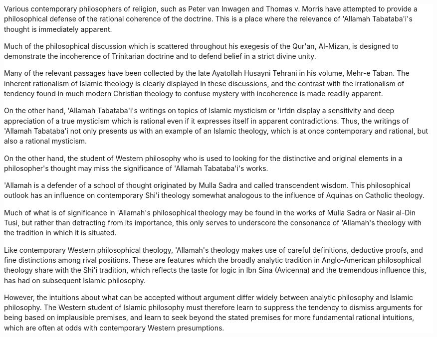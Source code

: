 Various contemporary philosophers of religion, such as Peter van Inwagen
and Thomas v. Morris have attempted to provide a philosophical defense
of the rational coherence of the doctrine. This is a place where the
relevance of 'Allamah Tabataba'i's thought is immediately apparent.

Much of the philosophical discussion which is scattered throughout his
exegesis of the Qur'an, Al-Mizan, is designed to demonstrate the
incoherence of Trinitarian doctrine and to defend belief in a strict
divine unity.

Many of the relevant passages have been collected by the late Ayatollah
Husayni Tehrani in his volume, Mehr-e Taban. The inherent rationalism of
Islamic theology is clearly displayed in these discussions, and the
contrast with the irrationalism of tendency found in much modern
Christian theology to confuse mystery with incoherence is made readily
apparent.

On the other hand, 'Allamah Tabataba'i's writings on topics of Islamic
mysticism or 'irfdn display a sensitivity and deep appreciation of a
true mysticism which is rational even if it expresses itself in apparent
contradictions. Thus, the writings of 'Allamah Tabataba'i not only
presents us with an example of an Islamic theology, which is at once
contemporary and rational, but also a rational mysticism.

On the other hand, the student of Western philosophy who is used to
looking for the distinctive and original elements in a philosopher's
thought may miss the significance of 'Allamah Tabataba'i's works.

'Allamah is a defender of a school of thought originated by Mulla Sadra
and called transcendent wisdom. This philosophical outlook has an
influence on contemporary Shi'i theology somewhat analogous to the
influence of Aquinas on Catholic theology.

Much of what is of significance in 'Allamah's philosophical theology may
be found in the works of Mulla Sadra or Nasir al-Din Tusi, but rather
than detracting from its importance, this only serves to underscore the
consonance of 'Allamah's theology with the tradition in which it is
situated.

Like contemporary Western philosophical theology, 'Allamah's theology
makes use of careful definitions, deductive proofs, and fine
distinctions among rival positions. These are features which the broadly
analytic tradition in Anglo-American philosophical theology share with
the Shi'i tradition, which reflects the taste for logic in Ibn Sina
(Avicenna) and the tremendous influence this, has had on subsequent
Islamic philosophy.

However, the intuitions about what can be accepted without argument
differ widely between analytic philosophy and Islamic philosophy. The
Western student of Islamic philosophy must therefore learn to suppress
the tendency to dismiss arguments for being based on implausible
premises, and learn to seek beyond the stated premises for more
fundamental rational intuitions, which are often at odds with
contemporary Western presumptions.
